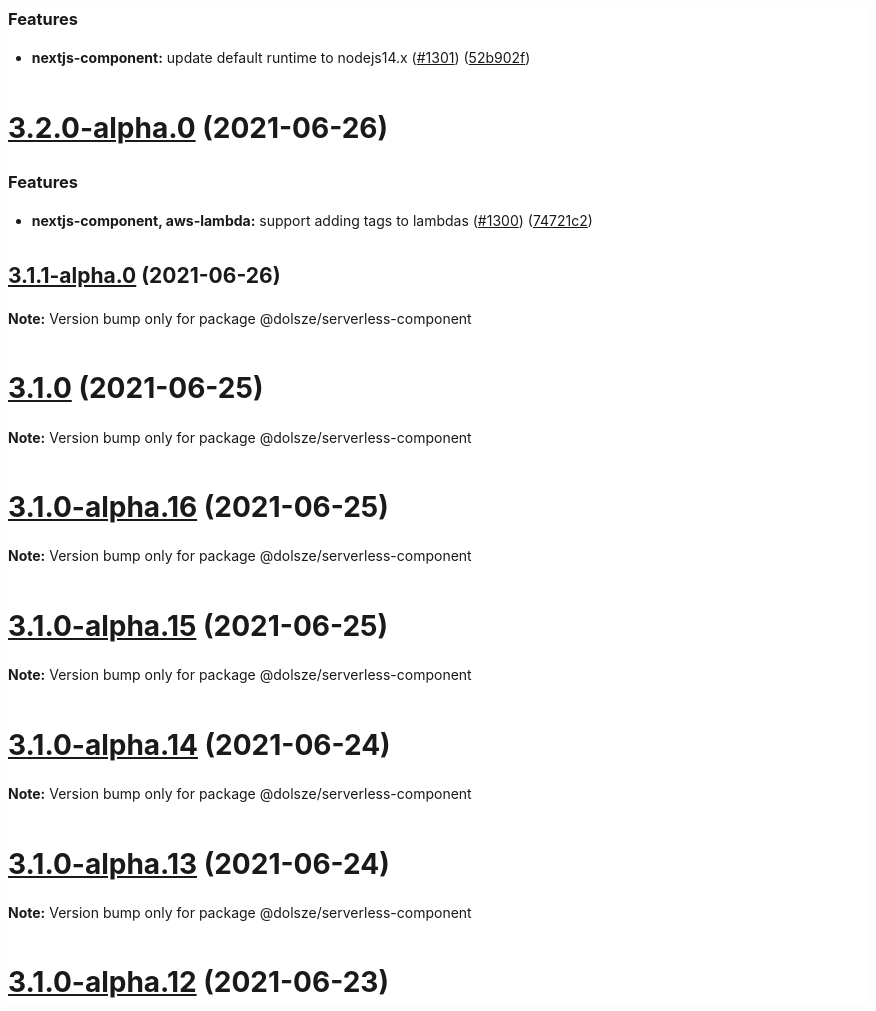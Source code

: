 ### Features

- **nextjs-component:** update default runtime to nodejs14.x ([#1301](https://github.com/nike1v/serverless-next13/issues/1301)) ([52b902f](https://github.com/nike1v/serverless-next13/commit/52b902f6035992d14ddd05195ffa1f35505bc7d6))

# [3.2.0-alpha.0](https://github.com/nike1v/serverless-next13/compare/v3.1.1-alpha.0...v3.2.0-alpha.0) (2021-06-26)

### Features

- **nextjs-component, aws-lambda:** support adding tags to lambdas ([#1300](https://github.com/nike1v/serverless-next13/issues/1300)) ([74721c2](https://github.com/nike1v/serverless-next13/commit/74721c28097ec3bb4227ad50e9d9c3db48848fb8))

## [3.1.1-alpha.0](https://github.com/nike1v/serverless-next13/compare/v3.1.0...v3.1.1-alpha.0) (2021-06-26)

**Note:** Version bump only for package @dolsze/serverless-component

# [3.1.0](https://github.com/nike1v/serverless-next13/compare/v3.1.0-alpha.16...v3.1.0) (2021-06-25)

**Note:** Version bump only for package @dolsze/serverless-component

# [3.1.0-alpha.16](https://github.com/nike1v/serverless-next13/compare/v3.1.0-alpha.15...v3.1.0-alpha.16) (2021-06-25)

**Note:** Version bump only for package @dolsze/serverless-component

# [3.1.0-alpha.15](https://github.com/nike1v/serverless-next13/compare/v3.1.0-alpha.14...v3.1.0-alpha.15) (2021-06-25)

**Note:** Version bump only for package @dolsze/serverless-component

# [3.1.0-alpha.14](https://github.com/nike1v/serverless-next13/compare/v3.1.0-alpha.13...v3.1.0-alpha.14) (2021-06-24)

**Note:** Version bump only for package @dolsze/serverless-component

# [3.1.0-alpha.13](https://github.com/nike1v/serverless-next13/compare/v3.1.0-alpha.12...v3.1.0-alpha.13) (2021-06-24)

**Note:** Version bump only for package @dolsze/serverless-component

# [3.1.0-alpha.12](https://github.com/nike1v/serverless-next13/compare/v3.1.0-alpha.11...v3.1.0-alpha.12) (2021-06-23)
